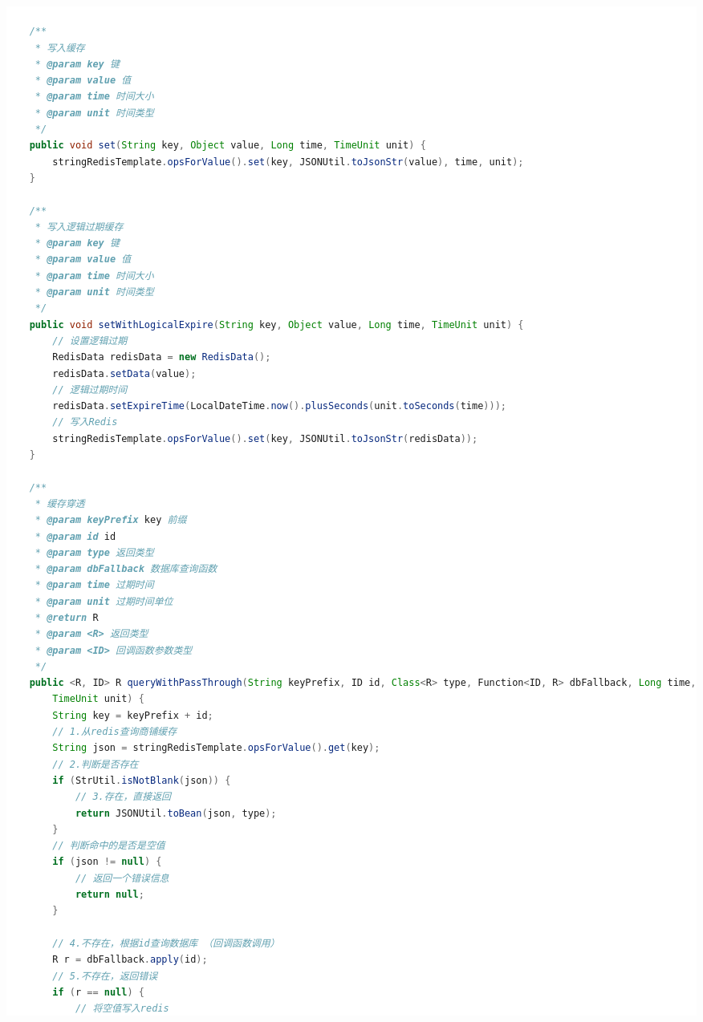 ```java

    /**
     * 写入缓存
     * @param key 键
     * @param value 值
     * @param time 时间大小
     * @param unit 时间类型
     */
    public void set(String key, Object value, Long time, TimeUnit unit) {
        stringRedisTemplate.opsForValue().set(key, JSONUtil.toJsonStr(value), time, unit);
    }

    /**
     * 写入逻辑过期缓存
     * @param key 键
     * @param value 值
     * @param time 时间大小
     * @param unit 时间类型
     */
    public void setWithLogicalExpire(String key, Object value, Long time, TimeUnit unit) {
        // 设置逻辑过期
        RedisData redisData = new RedisData();
        redisData.setData(value);
        // 逻辑过期时间
        redisData.setExpireTime(LocalDateTime.now().plusSeconds(unit.toSeconds(time)));
        // 写入Redis
        stringRedisTemplate.opsForValue().set(key, JSONUtil.toJsonStr(redisData));
    }

    /**
     * 缓存穿透
     * @param keyPrefix key 前缀
     * @param id id
     * @param type 返回类型
     * @param dbFallback 数据库查询函数
     * @param time 过期时间
     * @param unit 过期时间单位
     * @return R
     * @param <R> 返回类型
     * @param <ID> 回调函数参数类型
     */
    public <R, ID> R queryWithPassThrough(String keyPrefix, ID id, Class<R> type, Function<ID, R> dbFallback, Long time,
        TimeUnit unit) {
        String key = keyPrefix + id;
        // 1.从redis查询商铺缓存
        String json = stringRedisTemplate.opsForValue().get(key);
        // 2.判断是否存在
        if (StrUtil.isNotBlank(json)) {
            // 3.存在，直接返回
            return JSONUtil.toBean(json, type);
        }
        // 判断命中的是否是空值
        if (json != null) {
            // 返回一个错误信息
            return null;
        }

        // 4.不存在，根据id查询数据库 （回调函数调用）
        R r = dbFallback.apply(id);
        // 5.不存在，返回错误
        if (r == null) {
            // 将空值写入redis
```